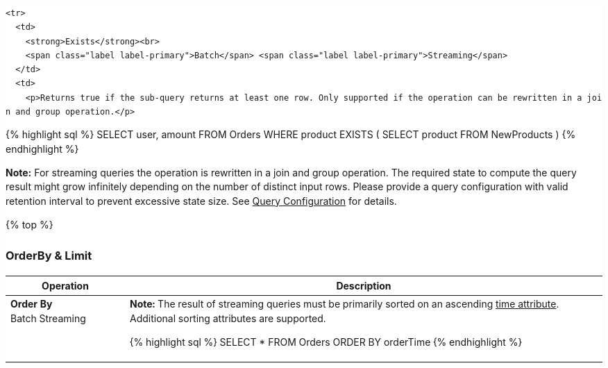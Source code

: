     <tr>
      <td>
        <strong>Exists</strong><br>
        <span class="label label-primary">Batch</span> <span class="label label-primary">Streaming</span>
      </td>
      <td>
        <p>Returns true if the sub-query returns at least one row. Only supported if the operation can be rewritten in a join and group operation.</p>
{% highlight sql %}
SELECT user, amount
FROM Orders
WHERE product EXISTS (
    SELECT product FROM NewProducts
)
{% endhighlight %}
        <p><b>Note:</b> For streaming queries the operation is rewritten in a join and group operation. The required state to compute the query result might grow infinitely depending on the number of distinct input rows. Please provide a query configuration with valid retention interval to prevent excessive state size. See <a href="{{ site.baseurl }}/dev/table/streaming/query_configuration.html">Query Configuration</a> for details.</p>
      </td>
    </tr>
  </tbody>
</table>
</div>

{% top %}

### OrderBy & Limit

<div markdown="1">
<table class="table table-bordered">
  <thead>
    <tr>
      <th class="text-left" style="width: 20%">Operation</th>
      <th class="text-center">Description</th>
    </tr>
  </thead>
  <tbody>
  	<tr>
      <td>
        <strong>Order By</strong><br>
        <span class="label label-primary">Batch</span> <span class="label label-primary">Streaming</span>
      </td>
      <td>
<b>Note:</b> The result of streaming queries must be primarily sorted on an ascending <a href="{{ site.baseurl }}/dev/table/streaming/time_attributes.html">time attribute</a>. Additional sorting attributes are supported.

{% highlight sql %}
SELECT *
FROM Orders
ORDER BY orderTime
{% endhighlight %}
      </td>
    </tr>
